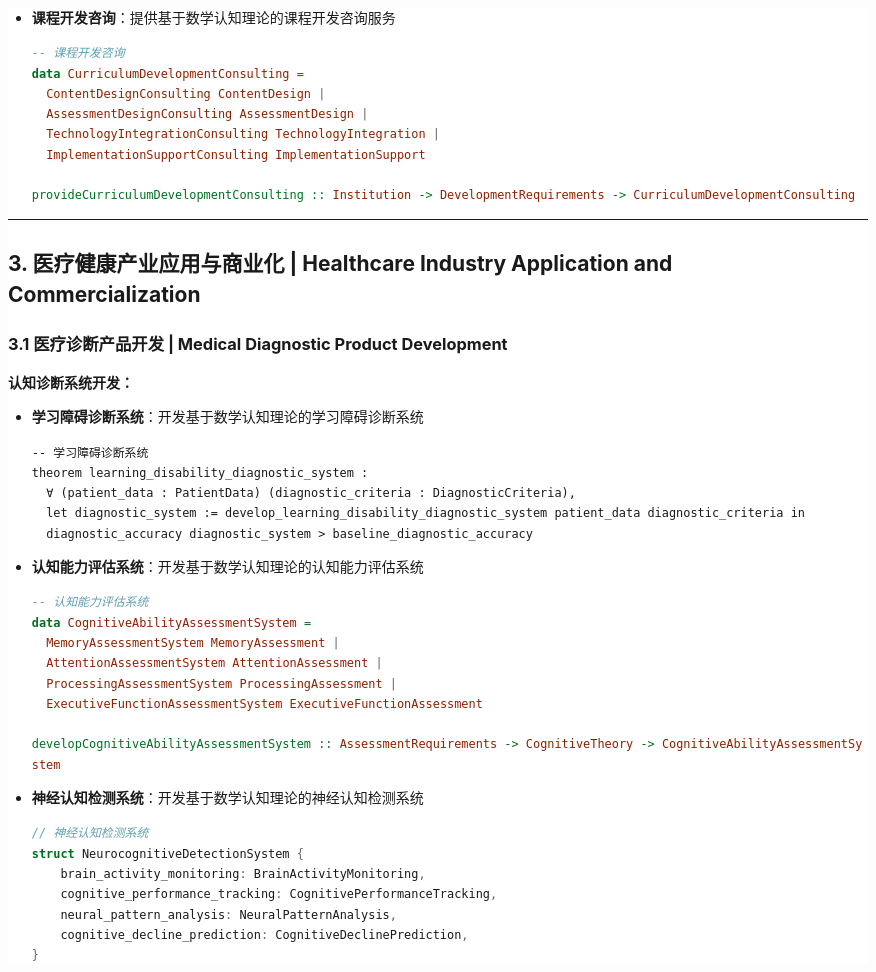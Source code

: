 - **课程开发咨询**：提供基于数学认知理论的课程开发咨询服务

  ```haskell
  -- 课程开发咨询
  data CurriculumDevelopmentConsulting = 
    ContentDesignConsulting ContentDesign |
    AssessmentDesignConsulting AssessmentDesign |
    TechnologyIntegrationConsulting TechnologyIntegration |
    ImplementationSupportConsulting ImplementationSupport
  
  provideCurriculumDevelopmentConsulting :: Institution -> DevelopmentRequirements -> CurriculumDevelopmentConsulting
  ```

---

## 3. 医疗健康产业应用与商业化 | Healthcare Industry Application and Commercialization

### 3.1 医疗诊断产品开发 | Medical Diagnostic Product Development

**认知诊断系统开发：**

- **学习障碍诊断系统**：开发基于数学认知理论的学习障碍诊断系统

  ```lean
  -- 学习障碍诊断系统
  theorem learning_disability_diagnostic_system :
    ∀ (patient_data : PatientData) (diagnostic_criteria : DiagnosticCriteria),
    let diagnostic_system := develop_learning_disability_diagnostic_system patient_data diagnostic_criteria in
    diagnostic_accuracy diagnostic_system > baseline_diagnostic_accuracy
  ```

- **认知能力评估系统**：开发基于数学认知理论的认知能力评估系统

  ```haskell
  -- 认知能力评估系统
  data CognitiveAbilityAssessmentSystem = 
    MemoryAssessmentSystem MemoryAssessment |
    AttentionAssessmentSystem AttentionAssessment |
    ProcessingAssessmentSystem ProcessingAssessment |
    ExecutiveFunctionAssessmentSystem ExecutiveFunctionAssessment
  
  developCognitiveAbilityAssessmentSystem :: AssessmentRequirements -> CognitiveTheory -> CognitiveAbilityAssessmentSystem
  ```

- **神经认知检测系统**：开发基于数学认知理论的神经认知检测系统

  ```rust
  // 神经认知检测系统
  struct NeurocognitiveDetectionSystem {
      brain_activity_monitoring: BrainActivityMonitoring,
      cognitive_performance_tracking: CognitivePerformanceTracking,
      neural_pattern_analysis: NeuralPatternAnalysis,
      cognitive_decline_prediction: CognitiveDeclinePrediction,
  }
  ```
